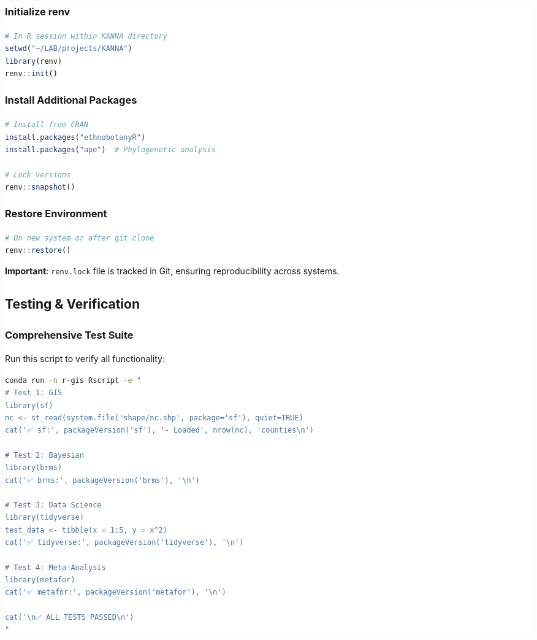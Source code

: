 ### Initialize renv

```r
# In R session within KANNA directory
setwd("~/LAB/projects/KANNA")
library(renv)
renv::init()
```

### Install Additional Packages

```r
# Install from CRAN
install.packages("ethnobotanyR")
install.packages("ape")  # Phylogenetic analysis

# Lock versions
renv::snapshot()
```

### Restore Environment

```r
# On new system or after git clone
renv::restore()
```

**Important**: `renv.lock` file is tracked in Git, ensuring reproducibility across systems.

## Testing & Verification

### Comprehensive Test Suite

Run this script to verify all functionality:

```bash
conda run -n r-gis Rscript -e "
# Test 1: GIS
library(sf)
nc <- st_read(system.file('shape/nc.shp', package='sf'), quiet=TRUE)
cat('✅ sf:', packageVersion('sf'), '- Loaded', nrow(nc), 'counties\n')

# Test 2: Bayesian
library(brms)
cat('✅ brms:', packageVersion('brms'), '\n')

# Test 3: Data Science
library(tidyverse)
test_data <- tibble(x = 1:5, y = x^2)
cat('✅ tidyverse:', packageVersion('tidyverse'), '\n')

# Test 4: Meta-Analysis
library(metafor)
cat('✅ metafor:', packageVersion('metafor'), '\n')

cat('\n✅ ALL TESTS PASSED\n')
"
```
